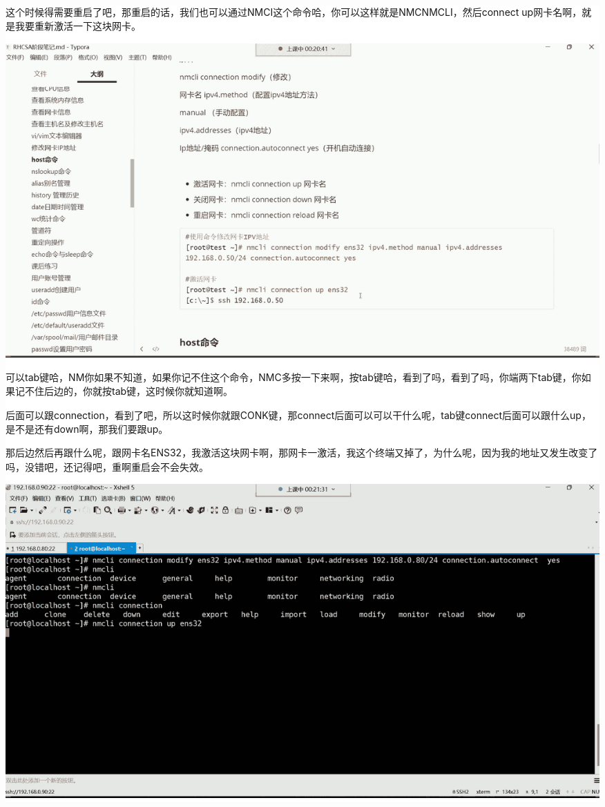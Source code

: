 这个时候得需要重启了吧，那重启的话，我们也可以通过NMCI这个命令哈，你可以这样就是NMCNMCLI，然后connect up网卡名啊，就是我要重新激活一下这块网卡。



![](img/a4ac88729c104656a9ed1d05da6cb564_49.png)

可以tab键哈，NM你如果不知道，如果你记不住这个命令，NMC多按一下来啊，按tab键哈，看到了吗，看到了吗，你端两下tab键，你如果记不住后边的，你就按tab键，这时候你就知道啊。

后面可以跟connection，看到了吧，所以这时候你就跟CONK键，那connect后面可以可以干什么呢，tab键connect后面可以跟什么up，是不是还有down啊，那我们要跟up。

那后边然后再跟什么呢，跟网卡名ENS32，我激活这块网卡啊，那网卡一激活，我这个终端又掉了，为什么呢，因为我的地址又发生改变了吗，没错吧，还记得吧，重啊重启会不会失效。



![](img/a4ac88729c104656a9ed1d05da6cb564_51.png)
